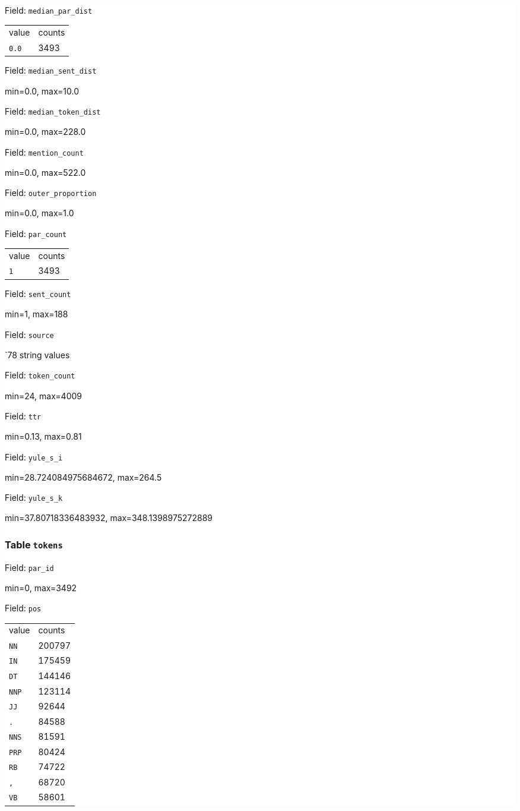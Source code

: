 Field: `median_par_dist`

<table>
<tr><td>value</td><td>counts</td></tr>
<tr><td><code>0.0</code></td><td>3493</td></tr>
</table>

Field: `median_sent_dist`

min=0.0, max=10.0

Field: `median_token_dist`

min=0.0, max=228.0

Field: `mention_count`

min=0.0, max=522.0

Field: `outer_proportion`

min=0.0, max=1.0

Field: `par_count`

<table>
<tr><td>value</td><td>counts</td></tr>
<tr><td><code>1</code></td><td>3493</td></tr>
</table>

Field: `sent_count`

min=1, max=188

Field: `source`

`78 string values

Field: `token_count`

min=24, max=4009

Field: `ttr`

min=0.13, max=0.81

Field: `yule_s_i`

min=28.724084975684672, max=264.5

Field: `yule_s_k`

min=37.80718336483932, max=348.1398975272889

### Table <a name="CoNLL-2012-tokens">`tokens`</a>

Field: `par_id`

min=0, max=3492

Field: `pos`

<table>
<tr><td>value</td><td>counts</td></tr>
<tr><td><code>NN</code></td><td>200797</td></tr>
<tr><td><code>IN</code></td><td>175459</td></tr>
<tr><td><code>DT</code></td><td>144146</td></tr>
<tr><td><code>NNP</code></td><td>123114</td></tr>
<tr><td><code>JJ</code></td><td>92644</td></tr>
<tr><td><code>.</code></td><td>84588</td></tr>
<tr><td><code>NNS</code></td><td>81591</td></tr>
<tr><td><code>PRP</code></td><td>80424</td></tr>
<tr><td><code>RB</code></td><td>74722</td></tr>
<tr><td><code>,</code></td><td>68720</td></tr>
<tr><td><code>VB</code></td><td>58601</td></tr>